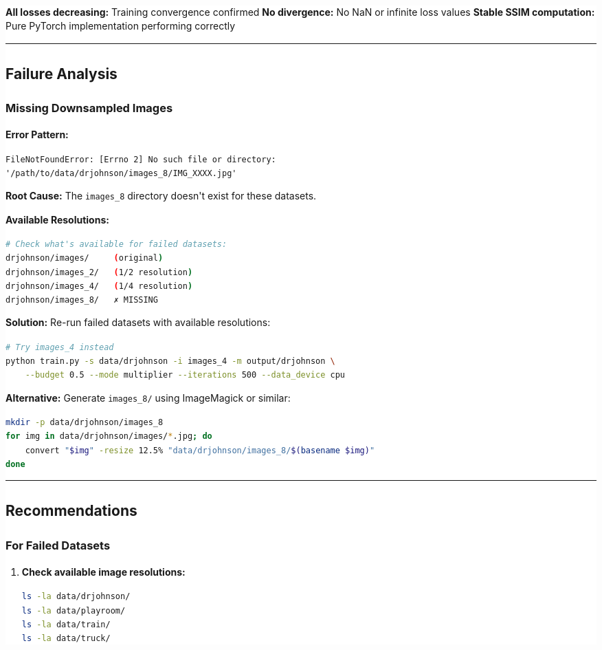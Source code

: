 **All losses decreasing:** Training convergence confirmed
**No divergence:** No NaN or infinite loss values
**Stable SSIM computation:** Pure PyTorch implementation performing correctly

---

## Failure Analysis

### Missing Downsampled Images

**Error Pattern:**
```
FileNotFoundError: [Errno 2] No such file or directory:
'/path/to/data/drjohnson/images_8/IMG_XXXX.jpg'
```

**Root Cause:** The `images_8` directory doesn't exist for these datasets.

**Available Resolutions:**
```bash
# Check what's available for failed datasets:
drjohnson/images/     (original)
drjohnson/images_2/   (1/2 resolution)
drjohnson/images_4/   (1/4 resolution)
drjohnson/images_8/   ✗ MISSING
```

**Solution:** Re-run failed datasets with available resolutions:
```bash
# Try images_4 instead
python train.py -s data/drjohnson -i images_4 -m output/drjohnson \
    --budget 0.5 --mode multiplier --iterations 500 --data_device cpu
```

**Alternative:** Generate `images_8/` using ImageMagick or similar:
```bash
mkdir -p data/drjohnson/images_8
for img in data/drjohnson/images/*.jpg; do
    convert "$img" -resize 12.5% "data/drjohnson/images_8/$(basename $img)"
done
```

---

## Recommendations

### For Failed Datasets

1. **Check available image resolutions:**
   ```bash
   ls -la data/drjohnson/
   ls -la data/playroom/
   ls -la data/train/
   ls -la data/truck/
   ```
